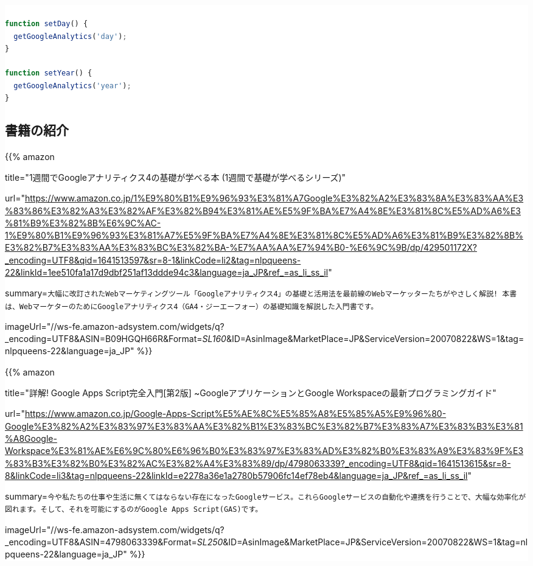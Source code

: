```javascript

function setDay() {
  getGoogleAnalytics('day');
}

function setYear() {
  getGoogleAnalytics('year');
}
```

## 書籍の紹介
{{% amazon

title="1週間でGoogleアナリティクス4の基礎が学べる本 (1週間で基礎が学べるシリーズ)"

url="https://www.amazon.co.jp/1%E9%80%B1%E9%96%93%E3%81%A7Google%E3%82%A2%E3%83%8A%E3%83%AA%E3%83%86%E3%82%A3%E3%82%AF%E3%82%B94%E3%81%AE%E5%9F%BA%E7%A4%8E%E3%81%8C%E5%AD%A6%E3%81%B9%E3%82%8B%E6%9C%AC-1%E9%80%B1%E9%96%93%E3%81%A7%E5%9F%BA%E7%A4%8E%E3%81%8C%E5%AD%A6%E3%81%B9%E3%82%8B%E3%82%B7%E3%83%AA%E3%83%BC%E3%82%BA-%E7%AA%AA%E7%94%B0-%E6%9C%9B/dp/429501172X?_encoding=UTF8&qid=1641513597&sr=8-1&linkCode=li2&tag=nlpqueens-22&linkId=1ee510fa1a17d9dbf251af13ddde94c3&language=ja_JP&ref_=as_li_ss_il"

summary=`大幅に改訂されたWebマーケティングツール「Googleアナリティクス4」の基礎と活用法を最前線のWebマーケッターたちがやさしく解説!
本書は、WebマーケターのためにGoogleアナリティクス4（GA4・ジーエーフォー）の基礎知識を解説した入門書です。`

imageUrl="//ws-fe.amazon-adsystem.com/widgets/q?_encoding=UTF8&ASIN=B09HGQH66R&Format=_SL160_&ID=AsinImage&MarketPlace=JP&ServiceVersion=20070822&WS=1&tag=nlpqueens-22&language=ja_JP"
%}}

{{% amazon

title="詳解! Google Apps Script完全入門[第2版] ~GoogleアプリケーションとGoogle Workspaceの最新プログラミングガイド"

url="https://www.amazon.co.jp/Google-Apps-Script%E5%AE%8C%E5%85%A8%E5%85%A5%E9%96%80-Google%E3%82%A2%E3%83%97%E3%83%AA%E3%82%B1%E3%83%BC%E3%82%B7%E3%83%A7%E3%83%B3%E3%81%A8Google-Workspace%E3%81%AE%E6%9C%80%E6%96%B0%E3%83%97%E3%83%AD%E3%82%B0%E3%83%A9%E3%83%9F%E3%83%B3%E3%82%B0%E3%82%AC%E3%82%A4%E3%83%89/dp/4798063339?_encoding=UTF8&qid=1641513615&sr=8-8&linkCode=li3&tag=nlpqueens-22&linkId=e2278a36e1a2780b57906fc14ef78eb4&language=ja_JP&ref_=as_li_ss_il"

summary=`今や私たちの仕事や生活に無くてはならない存在になったGoogleサービス。これらGoogleサービスの自動化や連携を行うことで、大幅な効率化が図れます。そして、それを可能にするのがGoogle Apps Script(GAS)です。`

imageUrl="//ws-fe.amazon-adsystem.com/widgets/q?_encoding=UTF8&ASIN=4798063339&Format=_SL250_&ID=AsinImage&MarketPlace=JP&ServiceVersion=20070822&WS=1&tag=nlpqueens-22&language=ja_JP"
%}}